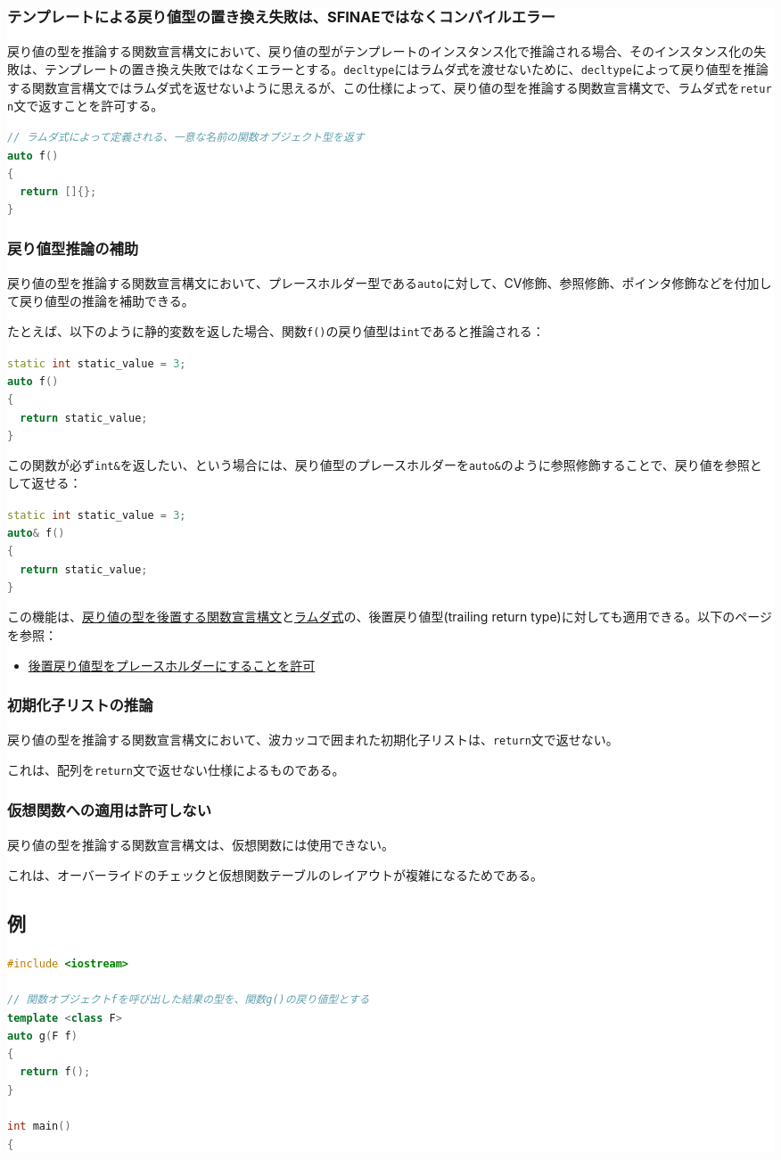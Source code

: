 
### テンプレートによる戻り値型の置き換え失敗は、SFINAEではなくコンパイルエラー
戻り値の型を推論する関数宣言構文において、戻り値の型がテンプレートのインスタンス化で推論される場合、そのインスタンス化の失敗は、テンプレートの置き換え失敗ではなくエラーとする。`decltype`にはラムダ式を渡せないために、`decltype`によって戻り値型を推論する関数宣言構文ではラムダ式を返せないように思えるが、この仕様によって、戻り値の型を推論する関数宣言構文で、ラムダ式を`return`文で返すことを許可する。

```cpp
// ラムダ式によって定義される、一意な名前の関数オブジェクト型を返す
auto f()
{
  return []{};
}
```


### 戻り値型推論の補助
戻り値の型を推論する関数宣言構文において、プレースホルダー型である`auto`に対して、CV修飾、参照修飾、ポインタ修飾などを付加して戻り値型の推論を補助できる。

たとえば、以下のように静的変数を返した場合、関数`f()`の戻り値型は`int`であると推論される：

```cpp
static int static_value = 3;
auto f()
{
  return static_value;
}
```

この関数が必ず`int&`を返したい、という場合には、戻り値型のプレースホルダーを`auto&`のように参照修飾することで、戻り値を参照として返せる：

```cpp
static int static_value = 3;
auto& f()
{
  return static_value;
}
```

この機能は、[戻り値の型を後置する関数宣言構文](/lang/cpp11/trailing_return_types.md)と[ラムダ式](/lang/cpp11/lambda_expressions.md)の、後置戻り値型(trailing return type)に対しても適用できる。以下のページを参照：

- [後置戻り値型をプレースホルダーにすることを許可](placeholder_type_in_trailing_return_type.md)


### 初期化子リストの推論
戻り値の型を推論する関数宣言構文において、波カッコで囲まれた初期化子リストは、`return`文で返せない。

これは、配列を`return`文で返せない仕様によるものである。


### 仮想関数への適用は許可しない
戻り値の型を推論する関数宣言構文は、仮想関数には使用できない。

これは、オーバーライドのチェックと仮想関数テーブルのレイアウトが複雑になるためである。


## 例
```cpp example
#include <iostream>

// 関数オブジェクトfを呼び出した結果の型を、関数g()の戻り値型とする
template <class F>
auto g(F f) 
{
  return f();
}

int main()
{
```